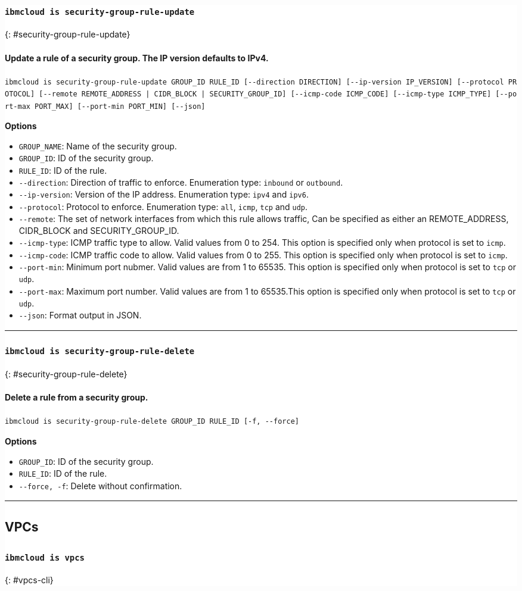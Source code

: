 
### `ibmcloud is security-group-rule-update`
{: #security-group-rule-update}

#### Update a rule of a security group. The IP version defaults to IPv4.

`ibmcloud is security-group-rule-update GROUP_ID RULE_ID [--direction DIRECTION] [--ip-version IP_VERSION] [--protocol PROTOCOL] [--remote REMOTE_ADDRESS | CIDR_BLOCK | SECURITY_GROUP_ID] [--icmp-code ICMP_CODE] [--icmp-type ICMP_TYPE] [--port-max PORT_MAX] [--port-min PORT_MIN] [--json]`

**Options**

- `GROUP_NAME`: Name of the security group.
- `GROUP_ID`: ID of the security group.
- `RULE_ID`: ID of the rule.
- `--direction`: Direction of traffic to enforce. Enumeration type: `inbound` or `outbound`.
- `--ip-version`: Version of the IP address. Enumeration type: `ipv4` and `ipv6`.
- `--protocol`: Protocol to enforce. Enumeration type: `all`, `icmp`, `tcp` and `udp`.
- `--remote`: The set of network interfaces from which this rule allows traffic, Can be specified as either an REMOTE_ADDRESS, CIDR_BLOCK and SECURITY_GROUP_ID.
- `--icmp-type`: ICMP traffic type to allow. Valid values from 0 to 254. This option is specified only when protocol is set to `icmp`.
- `--icmp-code`: ICMP traffic code to allow. Valid values from 0 to 255. This option is specified only when protocol is set to `icmp`.
- `--port-min`: Minimum port nubmer. Valid values are from 1 to 65535. This option is specified only when protocol is set to `tcp` or `udp`.
- `--port-max`: Maximum port number. Valid values are from 1 to 65535.This option is specified only when protocol is set to `tcp` or `udp`.
- `--json`: Format output in JSON.
  
---

### `ibmcloud is security-group-rule-delete`
{: #security-group-rule-delete}

#### Delete a rule from a security group.

`ibmcloud is security-group-rule-delete GROUP_ID RULE_ID [-f, --force]`

**Options**

- `GROUP_ID`: ID of the security group.
- `RULE_ID`: ID of the rule.
- `--force, -f`: Delete without confirmation.

---

## VPCs

### `ibmcloud is vpcs`
{: #vpcs-cli}
